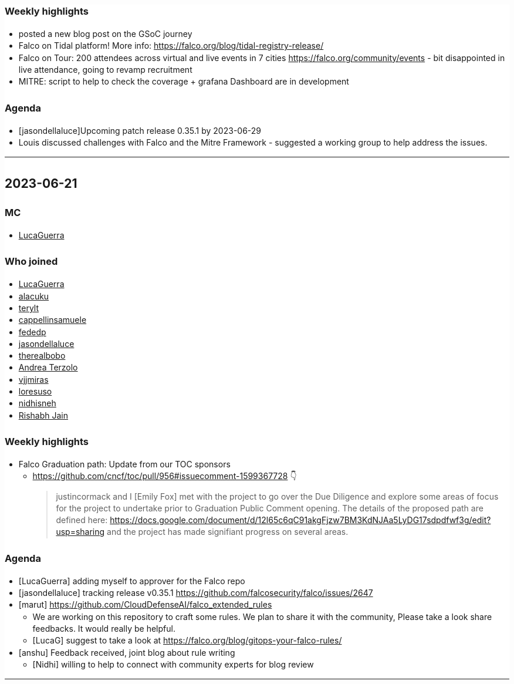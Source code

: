 ### Weekly highlights
- posted a new blog post on the GSoC journey
- Falco on Tidal platform! More info: https://falco.org/blog/tidal-registry-release/ 
- Falco on Tour: 200 attendees across virtual and live events in 7 cities https://falco.org/community/events - bit disappointed in live attendance, going to revamp recruitment
- MITRE: script to help to check the coverage + grafana Dashboard are in development


### Agenda
- [jasondellaluce]Upcoming patch release 0.35.1 by 2023-06-29
- Louis discussed challenges with Falco and the Mitre Framework - suggested a working group to help address the issues. 

---

## 2023-06-21

### MC

- [LucaGuerra](https://github.com/LucaGuerra)

### Who joined

- [LucaGuerra](https://github.com/LucaGuerra)
- [alacuku](https://github.com/alacuku)
- [terylt](https://github.com/terylt)
- [cappellinsamuele](https://github.com/cappellinsamuele)
- [fededp](https://github.com/FedeDP)
- [jasondellaluce](https://github.com/jasondellaluce)
- [therealbobo](https://github.com/therealbobo)
- [Andrea Terzolo](https://github.com/Andreagit97)
- [vjjmiras](https://github.com/vjjmiras)
- [loresuso](https://github.com/loresuso)
- [nidhisneh](https://github.com/nidhisneh)
- [Rishabh Jain](https://github.com/rishabh09)

### Weekly highlights

- Falco Graduation path: Update from our TOC sponsors
    - https://github.com/cncf/toc/pull/956#issuecomment-1599367728 👇
        >  justincormack and I [Emily Fox] met with the project to go over the Due Diligence and explore some areas of focus for the project to undertake prior to Graduation Public Comment opening. The details of the proposed path are defined here: https://docs.google.com/document/d/12l65c6qC91akgFjzw7BM3KdNJAa5LyDG17sdpdfwf3g/edit?usp=sharing and the project has made signifiant progress on several areas.

### Agenda

- [LucaGuerra] adding myself to approver for the Falco repo
- [jasondellaluce] tracking release v0.35.1 https://github.com/falcosecurity/falco/issues/2647
- [marut] https://github.com/CloudDefenseAI/falco_extended_rules
    - We are working on this repository to craft some rules. We plan to share it with the community, Please take a look share feedbacks. It would really be helpful.
    - [LucaG] suggest to take a look at https://falco.org/blog/gitops-your-falco-rules/ 
- [anshu] Feedback received, joint blog about rule writing
    - [Nidhi] willing to help to connect with community experts for blog review

---